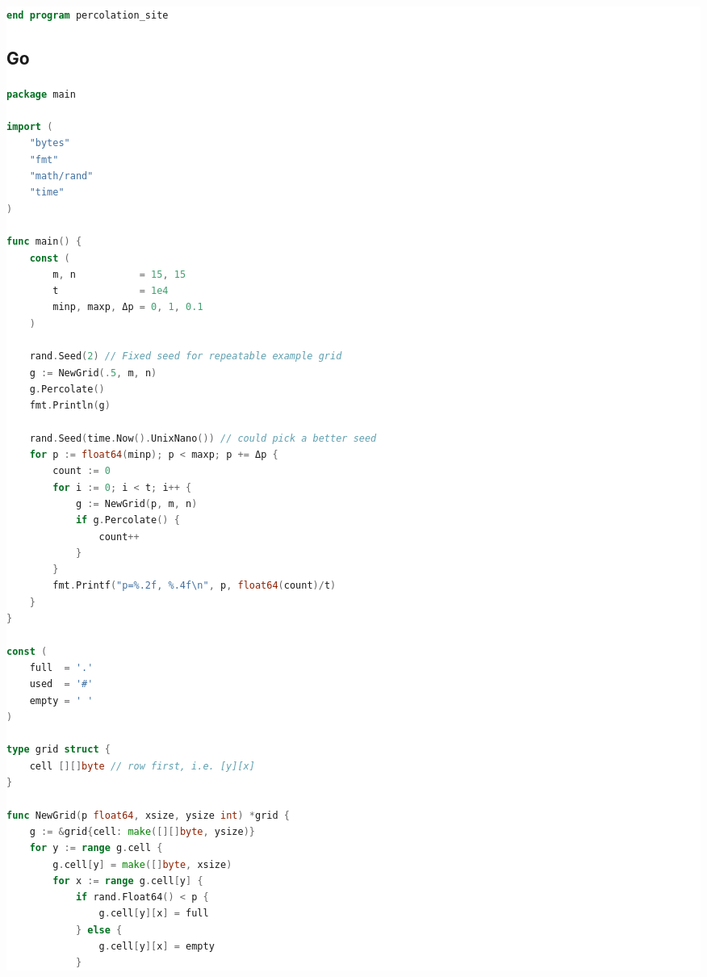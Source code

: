 ```fortran
end program percolation_site

```



## Go


```go
package main

import (
	"bytes"
	"fmt"
	"math/rand"
	"time"
)

func main() {
	const (
		m, n           = 15, 15
		t              = 1e4
		minp, maxp, Δp = 0, 1, 0.1
	)

	rand.Seed(2) // Fixed seed for repeatable example grid
	g := NewGrid(.5, m, n)
	g.Percolate()
	fmt.Println(g)

	rand.Seed(time.Now().UnixNano()) // could pick a better seed
	for p := float64(minp); p < maxp; p += Δp {
		count := 0
		for i := 0; i < t; i++ {
			g := NewGrid(p, m, n)
			if g.Percolate() {
				count++
			}
		}
		fmt.Printf("p=%.2f, %.4f\n", p, float64(count)/t)
	}
}

const (
	full  = '.'
	used  = '#'
	empty = ' '
)

type grid struct {
	cell [][]byte // row first, i.e. [y][x]
}

func NewGrid(p float64, xsize, ysize int) *grid {
	g := &grid{cell: make([][]byte, ysize)}
	for y := range g.cell {
		g.cell[y] = make([]byte, xsize)
		for x := range g.cell[y] {
			if rand.Float64() < p {
				g.cell[y][x] = full
			} else {
				g.cell[y][x] = empty
			}
```